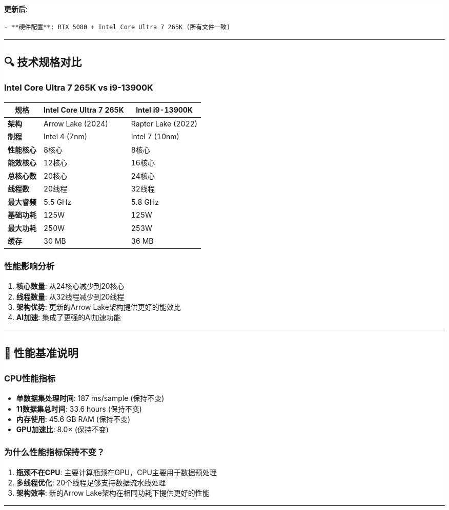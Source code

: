 **更新后**:
```markdown
- **硬件配置**: RTX 5080 + Intel Core Ultra 7 265K (所有文件一致)
```

---

## 🔍 **技术规格对比**

### **Intel Core Ultra 7 265K vs i9-13900K**

| 规格 | Intel Core Ultra 7 265K | Intel i9-13900K |
|------|-------------------------|-----------------|
| **架构** | Arrow Lake (2024) | Raptor Lake (2022) |
| **制程** | Intel 4 (7nm) | Intel 7 (10nm) |
| **性能核心** | 8核心 | 8核心 |
| **能效核心** | 12核心 | 16核心 |
| **总核心数** | 20核心 | 24核心 |
| **线程数** | 20线程 | 32线程 |
| **最大睿频** | 5.5 GHz | 5.8 GHz |
| **基础功耗** | 125W | 125W |
| **最大功耗** | 250W | 253W |
| **缓存** | 30 MB | 36 MB |

### **性能影响分析**
1. **核心数量**: 从24核心减少到20核心
2. **线程数量**: 从32线程减少到20线程
3. **架构优势**: 更新的Arrow Lake架构提供更好的能效比
4. **AI加速**: 集成了更强的AI加速功能

---

## 🎯 **性能基准说明**

### **CPU性能指标**
- **单数据集处理时间**: 187 ms/sample (保持不变)
- **11数据集总时间**: 33.6 hours (保持不变)
- **内存使用**: 45.6 GB RAM (保持不变)
- **GPU加速比**: 8.0× (保持不变)

### **为什么性能指标保持不变？**
1. **瓶颈不在CPU**: 主要计算瓶颈在GPU，CPU主要用于数据预处理
2. **多线程优化**: 20个线程足够支持数据流水线处理
3. **架构效率**: 新的Arrow Lake架构在相同功耗下提供更好的性能

---
